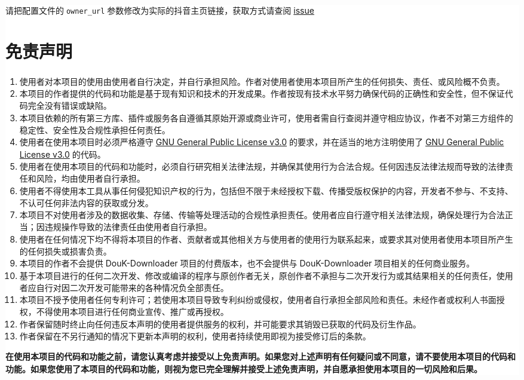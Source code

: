 <p>请把配置文件的 <code>owner_url</code> 参数修改为实际的抖音主页链接，获取方式请查阅 <a href="https://github.com/JoeanAmier/TikTokDownloader/issues/416">issue</a></p>
<h1>免责声明</h1>
<ol>
<li>使用者对本项目的使用由使用者自行决定，并自行承担风险。作者对使用者使用本项目所产生的任何损失、责任、或风险概不负责。</li>
<li>本项目的作者提供的代码和功能是基于现有知识和技术的开发成果。作者按现有技术水平努力确保代码的正确性和安全性，但不保证代码完全没有错误或缺陷。</li>
<li>本项目依赖的所有第三方库、插件或服务各自遵循其原始开源或商业许可，使用者需自行查阅并遵守相应协议，作者不对第三方组件的稳定性、安全性及合规性承担任何责任。</li>
<li>使用者在使用本项目时必须严格遵守 <a href="https://github.com/JoeanAmier/TikTokDownloader/blob/master/LICENSE">GNU
    General Public License v3.0</a> 的要求，并在适当的地方注明使用了 <a
        href="https://github.com/JoeanAmier/TikTokDownloader/blob/master/LICENSE">GNU General Public License
    v3.0</a> 的代码。
</li>
<li>使用者在使用本项目的代码和功能时，必须自行研究相关法律法规，并确保其使用行为合法合规。任何因违反法律法规而导致的法律责任和风险，均由使用者自行承担。</li>
<li>使用者不得使用本工具从事任何侵犯知识产权的行为，包括但不限于未经授权下载、传播受版权保护的内容，开发者不参与、不支持、不认可任何非法内容的获取或分发。</li>
<li>本项目不对使用者涉及的数据收集、存储、传输等处理活动的合规性承担责任。使用者应自行遵守相关法律法规，确保处理行为合法正当；因违规操作导致的法律责任由使用者自行承担。</li>
<li>使用者在任何情况下均不得将本项目的作者、贡献者或其他相关方与使用者的使用行为联系起来，或要求其对使用者使用本项目所产生的任何损失或损害负责。</li>
<li>本项目的作者不会提供 DouK-Downloader 项目的付费版本，也不会提供与 DouK-Downloader 项目相关的任何商业服务。</li>
<li>基于本项目进行的任何二次开发、修改或编译的程序与原创作者无关，原创作者不承担与二次开发行为或其结果相关的任何责任，使用者应自行对因二次开发可能带来的各种情况负全部责任。</li>
<li>本项目不授予使用者任何专利许可；若使用本项目导致专利纠纷或侵权，使用者自行承担全部风险和责任。未经作者或权利人书面授权，不得使用本项目进行任何商业宣传、推广或再授权。</li>
<li>作者保留随时终止向任何违反本声明的使用者提供服务的权利，并可能要求其销毁已获取的代码及衍生作品。</li>
<li>作者保留在不另行通知的情况下更新本声明的权利，使用者持续使用即视为接受修订后的条款。</li>
</ol>
<b>在使用本项目的代码和功能之前，请您认真考虑并接受以上免责声明。如果您对上述声明有任何疑问或不同意，请不要使用本项目的代码和功能。如果您使用了本项目的代码和功能，则视为您已完全理解并接受上述免责声明，并自愿承担使用本项目的一切风险和后果。</b>
